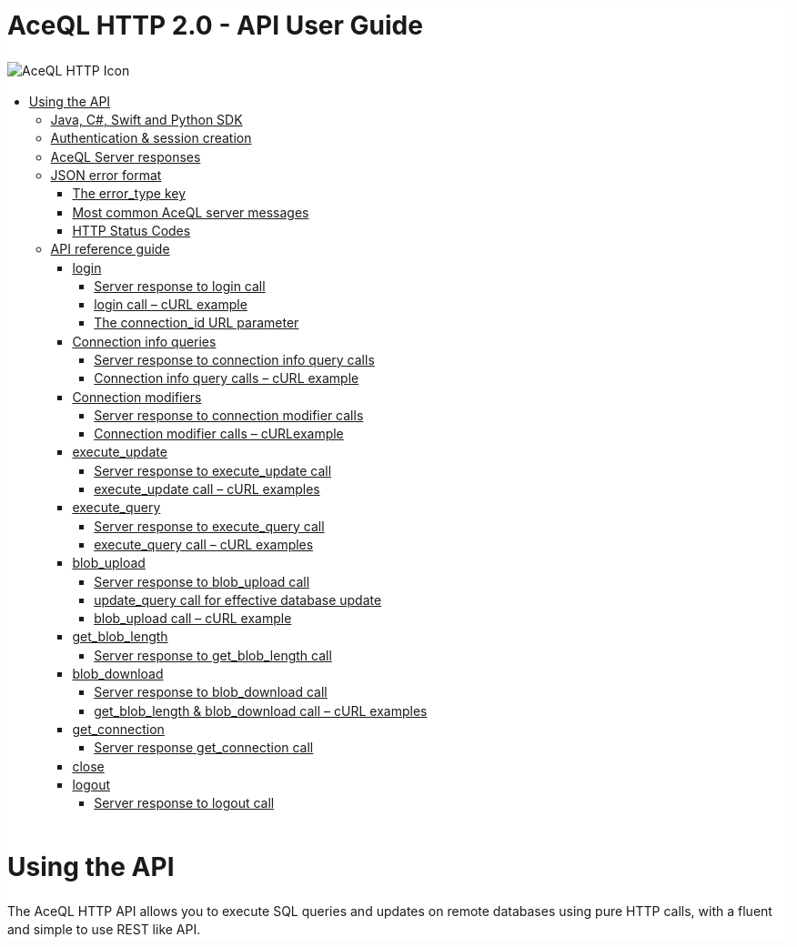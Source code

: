 # AceQL HTTP 2.0 - API User Guide

<img src="https://www.aceql.com/favicon.png" alt="AceQL HTTP Icon"/> 

 * [Using the API](#using-the-api)
      * [Java, C#, Swift and Python SDK](#java-c-swift-and-python-sdk)
      * [Authentication &amp; session creation](#authentication--session-creation)
      * [AceQL Server responses](#aceql-server-responses)
      * [JSON error format](#json-error-format)
         * [The error_type key](#the-error_type-key)
         * [Most common AceQL server messages](#most-common-aceql-server-messages)
         * [HTTP Status Codes](#http-status-codes)
   * [API reference guide](#api-reference-guide)
      * [login](#login)
         * [Server response to login call](#server-response-to-login-call)
         * [login call – cURL example](#login-call--curl-example)
         * [The connection_id URL parameter](#the-connection_id-url-parameter)
      * [Connection info queries](#connection-info-queries)
         * [Server response to connection info query calls](#server-response-to-connection-info-query-calls)
         * [Connection info query calls – cURL example](#connection-info-query-calls--curl-example)
      * [Connection modifiers](#connection-modifiers)
         * [Server response to connection modifier calls](#server-response-to-connection-modifier-calls)
         * [Connection modifier calls – cURLexample](#connection-modifier-calls--curlexample)
      * [execute_update](#execute_update)
         * [Server response to execute_update call](#server-response-to-execute_update-call)
         * [execute_update call – cURL examples](#execute_update-call--curl-examples)
      * [execute_query](#execute_query)
         * [Server response to execute_query call](#server-response-to-execute_query-call)
         * [execute_query call – cURL examples](#execute_query-call--curl-examples)
      * [blob_upload](#blob_upload)
         * [Server response to blob_upload call](#server-response-to-blob_upload-call)
         * [update_query call for effective database update](#update_query-call-for-effective-database-update)
         * [blob_upload call – cURL example](#blob_upload-call--curl-example)
      * [get_blob_length](#get_blob_length)
         * [Server response to get_blob_length call](#server-response-to-get_blob_length-call)
      * [blob_download](#blob_download)
         * [Server response to blob_download call](#server-response-to-blob_download-call)
         * [get_blob_length &amp; blob_download call – cURL examples](#get_blob_length--blob_download-call--curl-examples)
      * [get_connection](#get_connection)
         * [Server response get_connection call](#server-response-get_connection-call)
      * [close](#close)
      * [logout](#logout)
         * [Server response to logout call](#server-response-to-logout-call)

# Using the API

The AceQL HTTP API allows you to execute SQL queries and updates on remote databases using pure HTTP calls, with a fluent and simple to use REST like API.
